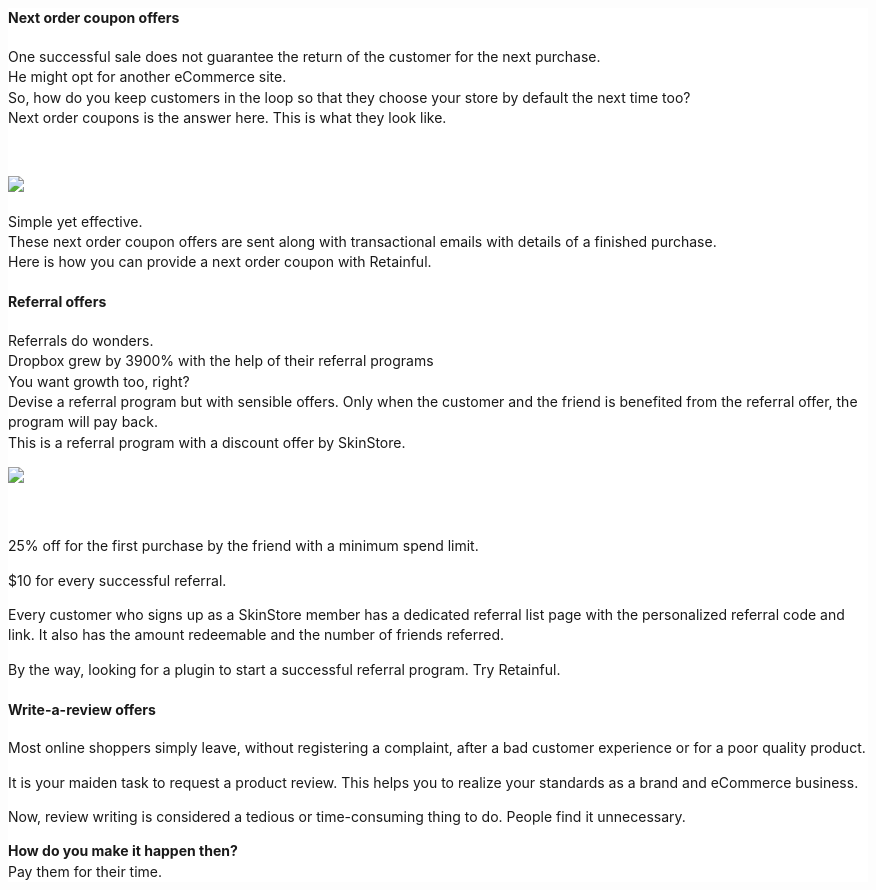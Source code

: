 #### Next order coupon offers                       
One successful sale does not guarantee the return of the customer for the next purchase.            
He might opt for another eCommerce site.            
So, how do you keep customers in the loop so that they choose your store by default the next time too?          
<link-text url="https://www.retainful.com/docs/woocommerce/next-order-coupon" target="_blank" rel="noopener">Next order coupons</link-text> is the answer here. This is what they look like.

<br>

![](https://raw.githubusercontent.com/retainful/site-images/master/43-brilliant-ways-to-offer-discounts-and-coupon-codes-to-generate-sales-for-your-ecommerce-store/10-next-order-coupon-offers-example.png)

Simple yet effective.                   
These next order coupon offers are sent along with transactional emails with details of a finished purchase.                
Here is how you can <link-text url="https://www.retainful.com/blog/how-to-provide-next-order-coupon-in-woocommerce" target="_blank" rel="noopener">provide a next order coupon with Retainful</link-text>.

#### Referral offers                
Referrals do wonders.               
Dropbox grew by 3900% with the help of their referral programs              
You want growth too, right?             
Devise a referral program but with sensible offers. Only when the customer and the friend is benefited from the referral offer, the program will pay back.              
This is a referral program with a discount offer by SkinStore.

 
![](https://raw.githubusercontent.com/retainful/site-images/master/43-brilliant-ways-to-offer-discounts-and-coupon-codes-to-generate-sales-for-your-ecommerce-store/11-referral-offers-example.png)

<br>

25% off for the first purchase by the friend with a minimum spend limit.

$10 for every successful referral.  

Every customer who signs up as a SkinStore member has a dedicated referral list page with the personalized referral code and link. It also has the amount redeemable and the number of friends referred.

By the way, looking for a plugin to start a successful referral program. Try <link-text url="https://www.retainful.com/referrals" target="_blank" rel="noopener">Retainful</link-text>.

#### Write-a-review offers                  
Most online shoppers simply leave, without registering a complaint, after a bad customer experience or for a poor quality product.

It is your maiden task to request a product review. This helps you to realize your standards as a brand and eCommerce business.

Now, review writing is considered a tedious or time-consuming thing to do. People find it unnecessary.

**How do you make it happen then?**             
Pay them for their time.
